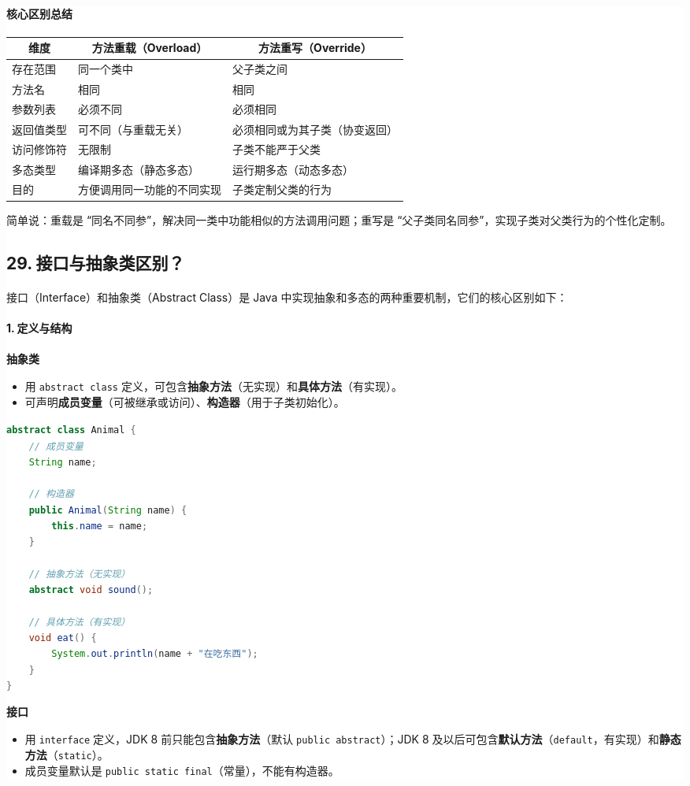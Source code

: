 #### 核心区别总结

| 维度       | 方法重载（Overload）       | 方法重写（Override）           |
| ---------- | -------------------------- | ------------------------------ |
| 存在范围   | 同一个类中                 | 父子类之间                     |
| 方法名     | 相同                       | 相同                           |
| 参数列表   | 必须不同                   | 必须相同                       |
| 返回值类型 | 可不同（与重载无关）       | 必须相同或为其子类（协变返回） |
| 访问修饰符 | 无限制                     | 子类不能严于父类               |
| 多态类型   | 编译期多态（静态多态）     | 运行期多态（动态多态）         |
| 目的       | 方便调用同一功能的不同实现 | 子类定制父类的行为             |

简单说：重载是 “同名不同参”，解决同一类中功能相似的方法调用问题；重写是 “父子类同名同参”，实现子类对父类行为的个性化定制。



## 29. 接口与抽象类区别？

接口（Interface）和抽象类（Abstract Class）是 Java 中实现抽象和多态的两种重要机制，它们的核心区别如下：

#### 1. 定义与结构

**抽象类**

- 用 `abstract class` 定义，可包含**抽象方法**（无实现）和**具体方法**（有实现）。
- 可声明**成员变量**（可被继承或访问）、**构造器**（用于子类初始化）。

```java
abstract class Animal {
    // 成员变量
    String name;
    
    // 构造器
    public Animal(String name) {
        this.name = name;
    }
    
    // 抽象方法（无实现）
    abstract void sound();
    
    // 具体方法（有实现）
    void eat() {
        System.out.println(name + "在吃东西");
    }
}
```

**接口**

- 用 `interface` 定义，JDK 8 前只能包含**抽象方法**（默认 `public abstract`）；JDK 8 及以后可包含**默认方法**（`default`，有实现）和**静态方法**（`static`）。
- 成员变量默认是 `public static final`（常量），不能有构造器。
